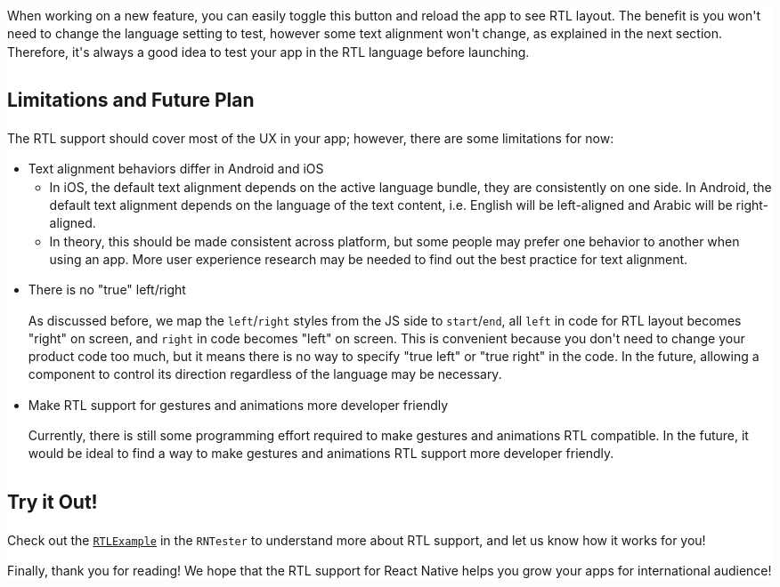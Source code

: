 When working on a new feature, you can easily toggle this button and reload the app to see RTL layout. The benefit is you won't need to change the language setting to test, however some text alignment won't change, as explained in the next section. Therefore, it's always a good idea to test your app in the RTL language before launching.

## Limitations and Future Plan

The RTL support should cover most of the UX in your app; however, there are some limitations for now:

- Text alignment behaviors differ in Android and iOS
  - In iOS, the default text alignment depends on the active language bundle, they are consistently on one side. In Android, the default text alignment depends on the language of the text content, i.e. English will be left-aligned and Arabic will be right-aligned.
  - In theory, this should be made consistent across platform, but some people may prefer one behavior to another when using an app. More user experience research may be needed to find out the best practice for text alignment.

* There is no "true" left/right

  As discussed before, we map the `left`/`right` styles from the JS side to `start`/`end`, all `left` in code for RTL layout becomes "right" on screen, and `right` in code becomes "left" on screen. This is convenient because you don't need to change your product code too much, but it means there is no way to specify "true left" or "true right" in the code. In the future, allowing a component to control its direction regardless of the language may be necessary.

* Make RTL support for gestures and animations more developer friendly

  Currently, there is still some programming effort required to make gestures and animations RTL compatible. In the future, it would be ideal to find a way to make gestures and animations RTL support more developer friendly.

## Try it Out!

Check out the [`RTLExample`](https://github.com/facebook/react-native/blob/master/packages/rn-tester/js/examples/RTL/RTLExample.js) in the `RNTester` to understand more about RTL support, and let us know how it works for you!

Finally, thank you for reading! We hope that the RTL support for React Native helps you grow your apps for international audience!